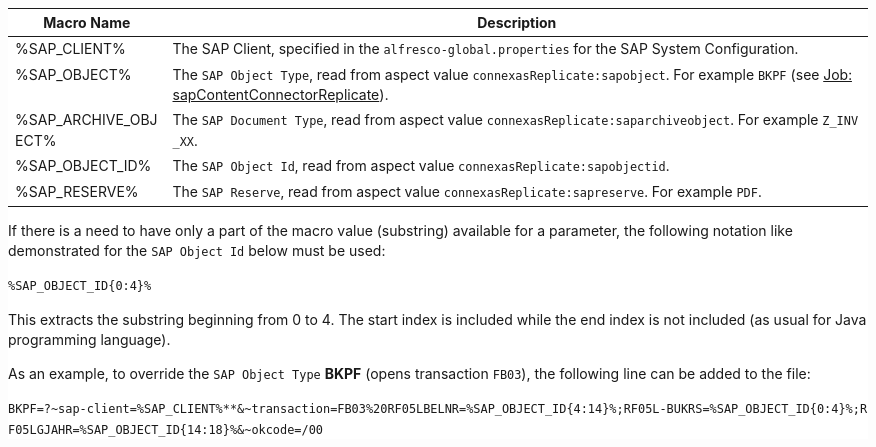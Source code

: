 | Macro Name | Description |
| ---------- | ----------- |
| %SAP_CLIENT% | The SAP Client, specified in the `alfresco-global.properties` for the SAP System Configuration. |
| %SAP_OBJECT% | The `SAP Object Type`, read from aspect value `connexasReplicate:sapobject`. For example `BKPF` (see [Job: sapContentConnectorReplicate](#sapContentConnectorReplicateJob)). |
| %SAP_ARCHIVE_OBJECT% | The `SAP Document Type`, read from aspect value `connexasReplicate:saparchiveobject`. For example `Z_INV_XX`. |
| %SAP_OBJECT_ID% | The `SAP Object Id`, read from aspect value `connexasReplicate:sapobjectid`. |
| %SAP_RESERVE% | The `SAP Reserve`, read from aspect value `connexasReplicate:sapreserve`. For example `PDF`. |

If there is a need to have only a part of the macro value (substring) available for a parameter, the following notation like demonstrated for the `SAP Object Id` below must be used:

```text
%SAP_OBJECT_ID{0:4}%
```

This extracts the substring beginning from 0 to 4. The start index is included while the end index is not included (as usual for Java programming language).

As an example, to override the `SAP Object Type` **BKPF** (opens transaction `FB03`), the following line can be added to the file:

```text
BKPF=?~sap-client=%SAP_CLIENT%**&~transaction=FB03%20RF05LBELNR=%SAP_OBJECT_ID{4:14}%;RF05L-BUKRS=%SAP_OBJECT_ID{0:4}%;RF05LGJAHR=%SAP_OBJECT_ID{14:18}%&~okcode=/00
```
